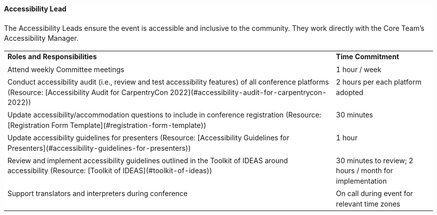 

#### Accessibility Lead

The Accessibility Leads ensure the event is accessible and inclusive to the community. They work directly with the Core Team’s Accessibility Manager. 


<table>
  <tr>
   <td><strong>Roles and Responsibilities</strong>
   </td>
   <td><strong>Time Commitment</strong>
   </td>
  </tr>
  <tr>
   <td>Attend weekly Committee meetings
   </td>
   <td>1 hour / week
   </td>
  </tr>
  <tr>
   <td>Conduct accessibility audit (i.e., review and test accessibility features) of all conference platforms (Resource: [Accessibility Audit for CarpentryCon 2022](#accessibility-audit-for-carpentrycon-2022))
   </td>
   <td>2 hours per each platform adopted
   </td>
  </tr>
  <tr>
   <td>Update accessibility/accommodation questions to include in conference registration (Resource: [Registration Form Template](#registration-form-template))
   </td>
   <td>30 minutes
   </td>
  </tr>
  <tr>
   <td>Update accessibility guidelines for presenters (Resource: [Accessibility Guidelines for Presenters](#accessibility-guidelines-for-presenters))
   </td>
   <td>1 hour
   </td>
  </tr>
  <tr>
   <td>Review and implement accessibility guidelines outlined in the Toolkit of IDEAS around accessibility (Resource: [Toolkit of IDEAS](#toolkit-of-ideas))
   </td>
   <td>30 minutes to review; 2 hours / month for implementation
   </td>
  </tr>
  <tr>
   <td>Support translators and interpreters during conference
   </td>
   <td>On call during event for relevant time zones
   </td>
  </tr>
</table>
